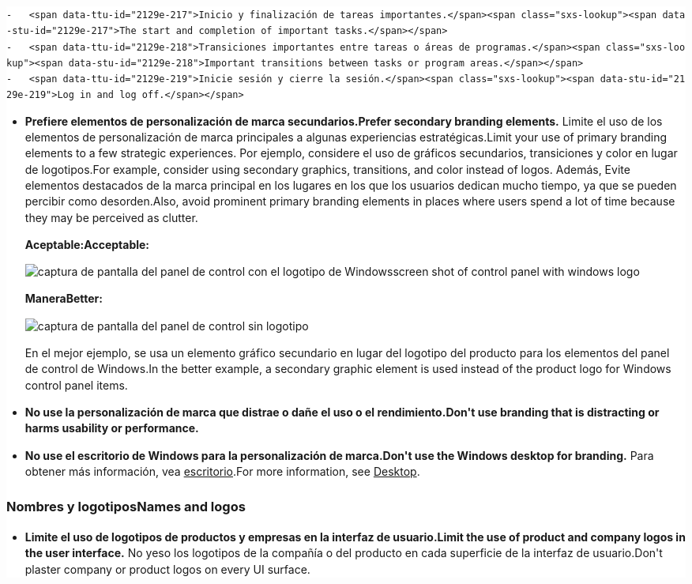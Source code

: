     -   <span data-ttu-id="2129e-217">Inicio y finalización de tareas importantes.</span><span class="sxs-lookup"><span data-stu-id="2129e-217">The start and completion of important tasks.</span></span>
    -   <span data-ttu-id="2129e-218">Transiciones importantes entre tareas o áreas de programas.</span><span class="sxs-lookup"><span data-stu-id="2129e-218">Important transitions between tasks or program areas.</span></span>
    -   <span data-ttu-id="2129e-219">Inicie sesión y cierre la sesión.</span><span class="sxs-lookup"><span data-stu-id="2129e-219">Log in and log off.</span></span>
-   <span data-ttu-id="2129e-220">**Prefiere elementos de personalización de marca secundarios.**</span><span class="sxs-lookup"><span data-stu-id="2129e-220">**Prefer secondary branding elements.**</span></span> <span data-ttu-id="2129e-221">Limite el uso de los elementos de personalización de marca principales a algunas experiencias estratégicas.</span><span class="sxs-lookup"><span data-stu-id="2129e-221">Limit your use of primary branding elements to a few strategic experiences.</span></span> <span data-ttu-id="2129e-222">Por ejemplo, considere el uso de gráficos secundarios, transiciones y color en lugar de logotipos.</span><span class="sxs-lookup"><span data-stu-id="2129e-222">For example, consider using secondary graphics, transitions, and color instead of logos.</span></span> <span data-ttu-id="2129e-223">Además, Evite elementos destacados de la marca principal en los lugares en los que los usuarios dedican mucho tiempo, ya que se pueden percibir como desorden.</span><span class="sxs-lookup"><span data-stu-id="2129e-223">Also, avoid prominent primary branding elements in places where users spend a lot of time because they may be perceived as clutter.</span></span>

    <span data-ttu-id="2129e-224">**Aceptable:**</span><span class="sxs-lookup"><span data-stu-id="2129e-224">**Acceptable:**</span></span>

    ![<span data-ttu-id="2129e-225">captura de pantalla del panel de control con el logotipo de Windows</span><span class="sxs-lookup"><span data-stu-id="2129e-225">screen shot of control panel with windows logo</span></span> ](images/exper-branding-image6.png)

    <span data-ttu-id="2129e-226">**Manera**</span><span class="sxs-lookup"><span data-stu-id="2129e-226">**Better:**</span></span>

    ![captura de pantalla del panel de control sin logotipo](images/exper-branding-image7.png)

    <span data-ttu-id="2129e-228">En el mejor ejemplo, se usa un elemento gráfico secundario en lugar del logotipo del producto para los elementos del panel de control de Windows.</span><span class="sxs-lookup"><span data-stu-id="2129e-228">In the better example, a secondary graphic element is used instead of the product logo for Windows control panel items.</span></span>

-   <span data-ttu-id="2129e-229">**No use la personalización de marca que distrae o dañe el uso o el rendimiento.**</span><span class="sxs-lookup"><span data-stu-id="2129e-229">**Don't use branding that is distracting or harms usability or performance.**</span></span>
-   <span data-ttu-id="2129e-230">**No use el escritorio de Windows para la personalización de marca.**</span><span class="sxs-lookup"><span data-stu-id="2129e-230">**Don't use the Windows desktop for branding.**</span></span> <span data-ttu-id="2129e-231">Para obtener más información, vea [escritorio](winenv-desktop.md).</span><span class="sxs-lookup"><span data-stu-id="2129e-231">For more information, see [Desktop](winenv-desktop.md).</span></span>

### <a name="names-and-logos"></a><span data-ttu-id="2129e-232">Nombres y logotipos</span><span class="sxs-lookup"><span data-stu-id="2129e-232">Names and logos</span></span>

-   <span data-ttu-id="2129e-233">**Limite el uso de logotipos de productos y empresas en la interfaz de usuario.**</span><span class="sxs-lookup"><span data-stu-id="2129e-233">**Limit the use of product and company logos in the user interface.**</span></span> <span data-ttu-id="2129e-234">No yeso los logotipos de la compañía o del producto en cada superficie de la interfaz de usuario.</span><span class="sxs-lookup"><span data-stu-id="2129e-234">Don't plaster company or product logos on every UI surface.</span></span>
